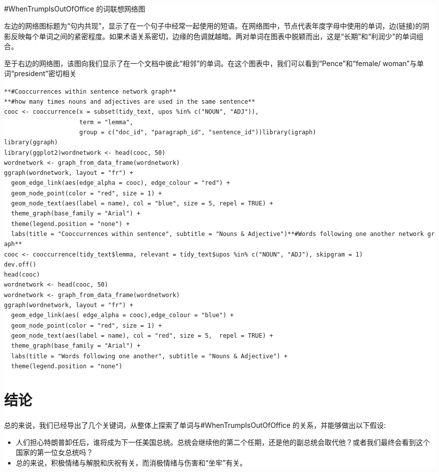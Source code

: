 
#WhenTrumpIsOutOfOffice 的词联想网络图

左边的网络图标题为“句内共现”，显示了在一个句子中经常一起使用的短语。在网络图中，节点代表年度字母中使用的单词，边(链接)的阴影反映每个单词之间的紧密程度。如果术语关系密切，边缘的色调就越暗。两对单词在图表中脱颖而出，这是“长期”和“利润少”的单词组合。

至于右边的网络图，该图向我们显示了在一个文档中彼此“相邻”的单词。在这个图表中，我们可以看到“Pence”和“female/ woman”与单词“president”密切相关

```
**#Cooccurrences within sentence network graph**
**#how many times nouns and adjectives are used in the same sentence**
cooc <- cooccurrence(x = subset(tidy_text, upos %in% c("NOUN", "ADJ")), 
                     term = "lemma", 
                     group = c("doc_id", "paragraph_id", "sentence_id"))library(igraph)
library(ggraph)
library(ggplot2)wordnetwork <- head(cooc, 50)
wordnetwork <- graph_from_data_frame(wordnetwork)
ggraph(wordnetwork, layout = "fr") +
  geom_edge_link(aes(edge_alpha = cooc), edge_colour = "red") +
  geom_node_point(color = "red", size = 1) +
  geom_node_text(aes(label = name), col = "blue", size = 5, repel = TRUE) +
  theme_graph(base_family = "Arial") +
  theme(legend.position = "none") +
  labs(title = "Cooccurrences within sentence", subtitle = "Nouns & Adjective")**#Words following one another network graph**
cooc <- cooccurrence(tidy_text$lemma, relevant = tidy_text$upos %in% c("NOUN", "ADJ"), skipgram = 1)
dev.off()
head(cooc)
wordnetwork <- head(cooc, 50)
wordnetwork <- graph_from_data_frame(wordnetwork)
ggraph(wordnetwork, layout = "fr") +
  geom_edge_link(aes( edge_alpha = cooc),edge_colour = "blue") +
  geom_node_point(color = "red", size = 1) +
  geom_node_text(aes(label = name), col = "red", size = 5,  repel = TRUE) +
  theme_graph(base_family = "Arial") +
  labs(title = "Words following one another", subtitle = "Nouns & Adjective") +
  theme(legend.position = "none")
```

# 结论

总的来说，我们已经导出了几个关键词，从整体上探索了单词与#WhenTrumpIsOutOfOffice 的关系，并能够做出以下假设:

*   人们担心特朗普卸任后，谁将成为下一任美国总统。总统会继续他的第二个任期，还是他的副总统会取代他？或者我们最终会看到这个国家的第一位女总统吗？
*   总的来说，积极情绪与解脱和庆祝有关，而消极情绪与伤害和“坐牢”有关。